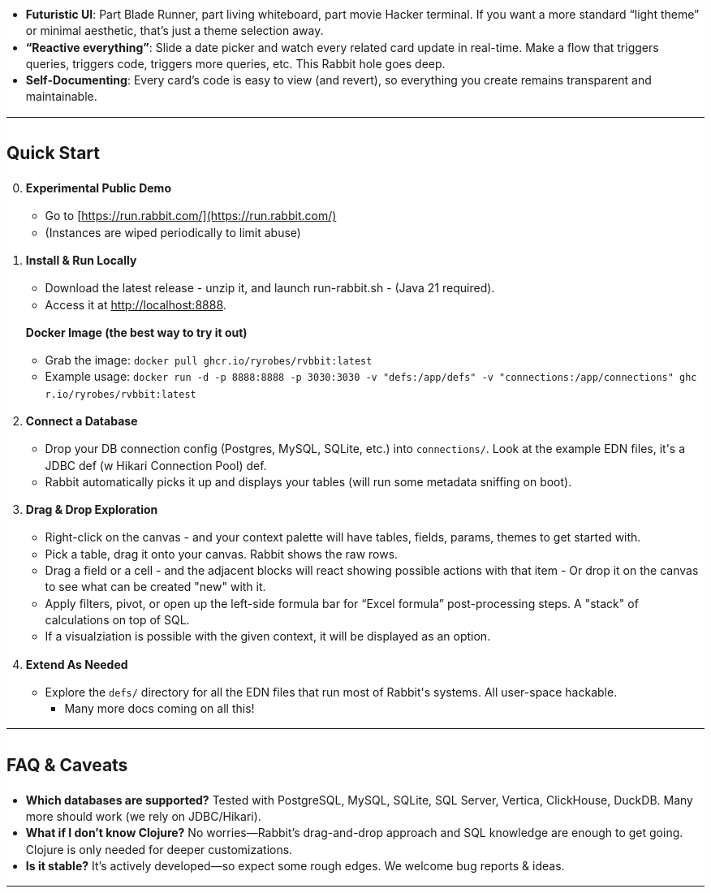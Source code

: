 - **Futuristic UI**: Part Blade Runner, part living whiteboard, part movie Hacker terminal. If you want a more standard “light theme” or minimal aesthetic, that’s just a theme selection away.
- **“Reactive everything”**: Slide a date picker and watch every related card update in real-time. Make a flow that triggers queries, triggers code, triggers more queries, etc. This Rabbit hole goes deep.
- **Self-Documenting**: Every card’s code is easy to view (and revert), so everything you create remains transparent and maintainable.

---

## Quick Start

0. **Experimental Public Demo**
   - Go to [https://run.rabbit.com/](https://run.rabbit.com/)
   - (Instances are wiped periodically to limit abuse)

1. **Install & Run Locally**
   - Download the latest release - unzip it, and launch run-rabbit.sh - (Java 21 required).
   - Access it at [http://localhost:8888](http://localhost:8888).

   **Docker Image (the best way to try it out)**
   - Grab the image: `docker pull ghcr.io/ryrobes/rvbbit:latest`
   - Example usage:
      `docker run -d -p 8888:8888 -p 3030:3030 -v "defs:/app/defs" -v "connections:/app/connections" ghcr.io/ryrobes/rvbbit:latest`

2. **Connect a Database**
   - Drop your DB connection config (Postgres, MySQL, SQLite, etc.) into `connections/`. Look at the example EDN files, it's a JDBC def (w Hikari Connection Pool) def.
   - Rabbit automatically picks it up and displays your tables (will run some metadata sniffing on boot).

3. **Drag & Drop Exploration**
   - Right-click on the canvas - and your context palette will have tables, fields, params, themes to get started with.
   - Pick a table, drag it onto your canvas. Rabbit shows the raw rows.
   - Drag a field or a cell - and the adjacent blocks will react showing possible actions with that item - Or drop it on the canvas to see what can be created "new" with it.
   - Apply filters, pivot, or open up the left-side formula bar for “Excel formula” post-processing steps. A "stack" of calculations on top of SQL.
   - If a visualziation is possible with the given context, it will be displayed as an option.

4. **Extend As Needed**
   - Explore the `defs/` directory for all the EDN files that run most of Rabbit's systems. All user-space hackable.
      - Many more docs coming on all this!

---

## FAQ & Caveats

- **Which databases are supported?**
  Tested with PostgreSQL, MySQL, SQLite, SQL Server, Vertica, ClickHouse, DuckDB. Many more should work (we rely on JDBC/Hikari).
- **What if I don’t know Clojure?**
  No worries—Rabbit’s drag-and-drop approach and SQL knowledge are enough to get going. Clojure is only needed for deeper customizations.
- **Is it stable?**
  It’s actively developed—so expect some rough edges. We welcome bug reports & ideas.

---